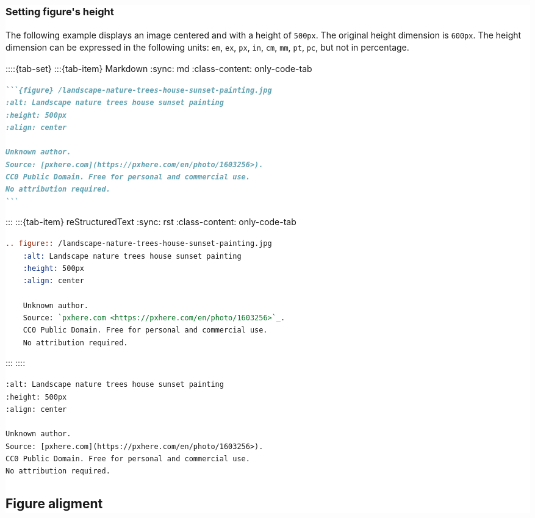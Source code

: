 ### Setting figure's height

The following example displays an image centered and with a height of `500px`. The original height dimension is `600px`. The height dimension can be expressed in the following units: `em`, `ex`, `px`, `in`, `cm`, `mm`, `pt`, `pc`, but not in percentage.

::::{tab-set}
:::{tab-item} Markdown
:sync: md
:class-content: only-code-tab

``````markdown
```{figure} /landscape-nature-trees-house-sunset-painting.jpg
:alt: Landscape nature trees house sunset painting
:height: 500px
:align: center

Unknown author.
Source: [pxhere.com](https://pxhere.com/en/photo/1603256>).
CC0 Public Domain. Free for personal and commercial use.
No attribution required.
```
``````
:::
:::{tab-item} reStructuredText
:sync: rst
:class-content: only-code-tab

``````reStructuredText
.. figure:: /landscape-nature-trees-house-sunset-painting.jpg
    :alt: Landscape nature trees house sunset painting
    :height: 500px
    :align: center

    Unknown author.
    Source: `pxhere.com <https://pxhere.com/en/photo/1603256>`_.
    CC0 Public Domain. Free for personal and commercial use.
    No attribution required.
``````
:::
::::

```{figure} img/landscape-nature-trees-house-sunset-painting.jpg
:alt: Landscape nature trees house sunset painting
:height: 500px
:align: center

Unknown author.
Source: [pxhere.com](https://pxhere.com/en/photo/1603256>).
CC0 Public Domain. Free for personal and commercial use.
No attribution required.
```

## Figure aligment
